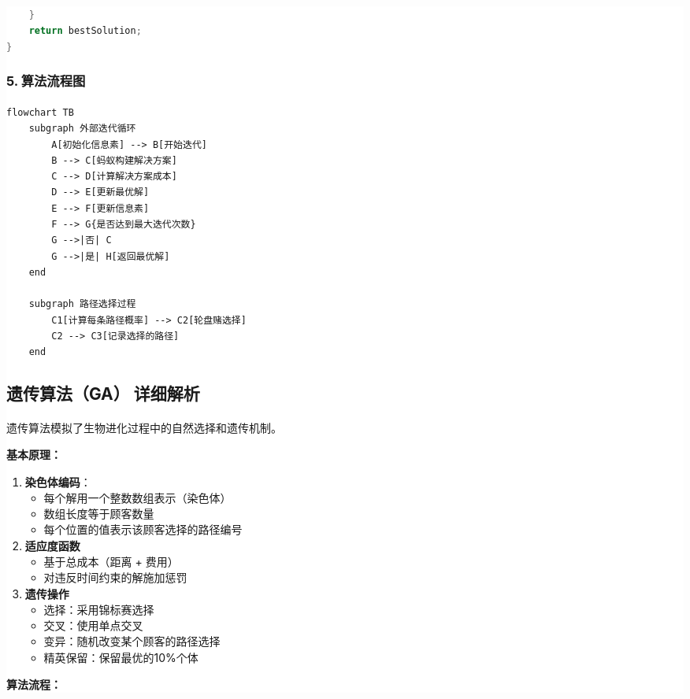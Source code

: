 ```java:src/main/java/algorithm/AntColony.java
    }
    return bestSolution;
}
```



### 5. 算法流程图

```mermaid
flowchart TB
    subgraph 外部迭代循环
        A[初始化信息素] --> B[开始迭代]
        B --> C[蚂蚁构建解决方案]
        C --> D[计算解决方案成本]
        D --> E[更新最优解]
        E --> F[更新信息素]
        F --> G{是否达到最大迭代次数}
        G -->|否| C
        G -->|是| H[返回最优解]
    end

    subgraph 路径选择过程
        C1[计算每条路径概率] --> C2[轮盘赌选择]
        C2 --> C3[记录选择的路径]
    end
```

##  遗传算法（GA） 详细解析

遗传算法模拟了生物进化过程中的自然选择和遗传机制。

**基本原理：**

1. **染色体编码**：
   - 每个解用一个整数数组表示（染色体）
   - 数组长度等于顾客数量
   - 每个位置的值表示该顾客选择的路径编号
2. **适应度函数**
   - 基于总成本（距离 + 费用）
   - 对违反时间约束的解施加惩罚
3. **遗传操作**
   - 选择：采用锦标赛选择
   - 交叉：使用单点交叉
   - 变异：随机改变某个顾客的路径选择
   - 精英保留：保留最优的10%个体

**算法流程：**
